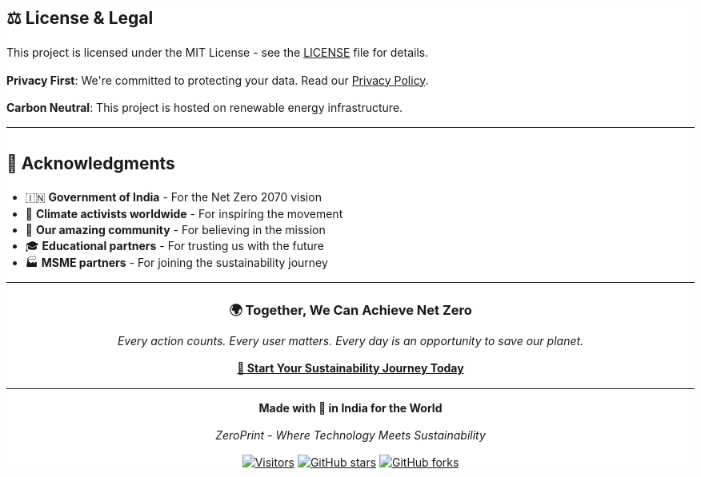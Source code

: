 
## ⚖️ **License & Legal**

This project is licensed under the MIT License - see the [LICENSE](LICENSE) file for details.

**Privacy First**: We're committed to protecting your data. Read our [Privacy Policy](PRIVACY.md).

**Carbon Neutral**: This project is hosted on renewable energy infrastructure.

---

## 🙏 **Acknowledgments**

- 🇮🇳 **Government of India** - For the Net Zero 2070 vision
- 🌱 **Climate activists worldwide** - For inspiring the movement  
- 👥 **Our amazing community** - For believing in the mission
- 🎓 **Educational partners** - For trusting us with the future
- 🏭 **MSME partners** - For joining the sustainability journey

---

<div align="center">

### 🌍 **Together, We Can Achieve Net Zero**

*Every action counts. Every user matters. Every day is an opportunity to save our planet.*

**[🚀 Start Your Sustainability Journey Today](https://app.zeroprint.ai)**

---

**Made with 💚 in India for the World**

*ZeroPrint - Where Technology Meets Sustainability*

[![Visitors](https://visitor-badge.laobi.icu/badge?page_id=zeroprint.core)]([https://github.com/zeroprint/core](https://github.com/Zero-Print/zeroprint))
[![GitHub stars](https://img.shields.io/github/stars/zeroprint/core?style=social)](https://github.com/zeroprint/core/stargazers)
[![GitHub forks](https://img.shields.io/github/forks/zeroprint/core?style=social)](https://github.com/zeroprint/core/network/members)

</div>

